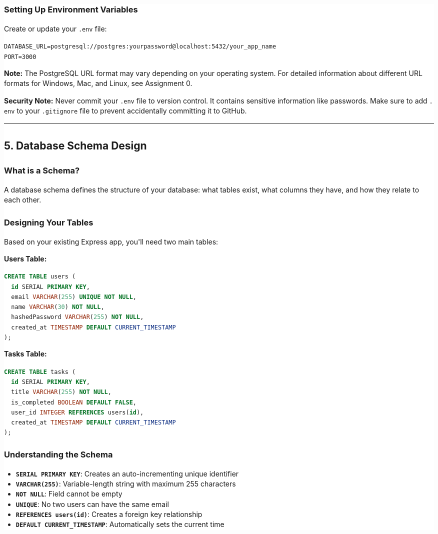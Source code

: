 ### Setting Up Environment Variables
Create or update your `.env` file:
```env
DATABASE_URL=postgresql://postgres:yourpassword@localhost:5432/your_app_name
PORT=3000
```

**Note:** The PostgreSQL URL format may vary depending on your operating system. For detailed information about different URL formats for Windows, Mac, and Linux, see Assignment 0.

**Security Note:** Never commit your `.env` file to version control. It contains sensitive information like passwords. Make sure to add `.env` to your `.gitignore` file to prevent accidentally committing it to GitHub.

---

## 5. Database Schema Design

### What is a Schema?
A database schema defines the structure of your database: what tables exist, what columns they have, and how they relate to each other.

### Designing Your Tables
Based on your existing Express app, you'll need two main tables:

**Users Table:**
```sql
CREATE TABLE users (
  id SERIAL PRIMARY KEY,
  email VARCHAR(255) UNIQUE NOT NULL,
  name VARCHAR(30) NOT NULL,
  hashedPassword VARCHAR(255) NOT NULL,
  created_at TIMESTAMP DEFAULT CURRENT_TIMESTAMP
);
```

**Tasks Table:**
```sql
CREATE TABLE tasks (
  id SERIAL PRIMARY KEY,
  title VARCHAR(255) NOT NULL,
  is_completed BOOLEAN DEFAULT FALSE,
  user_id INTEGER REFERENCES users(id),
  created_at TIMESTAMP DEFAULT CURRENT_TIMESTAMP
);
```

### Understanding the Schema
- **`SERIAL PRIMARY KEY`**: Creates an auto-incrementing unique identifier
- **`VARCHAR(255)`**: Variable-length string with maximum 255 characters
- **`NOT NULL`**: Field cannot be empty
- **`UNIQUE`**: No two users can have the same email
- **`REFERENCES users(id)`**: Creates a foreign key relationship
- **`DEFAULT CURRENT_TIMESTAMP`**: Automatically sets the current time
